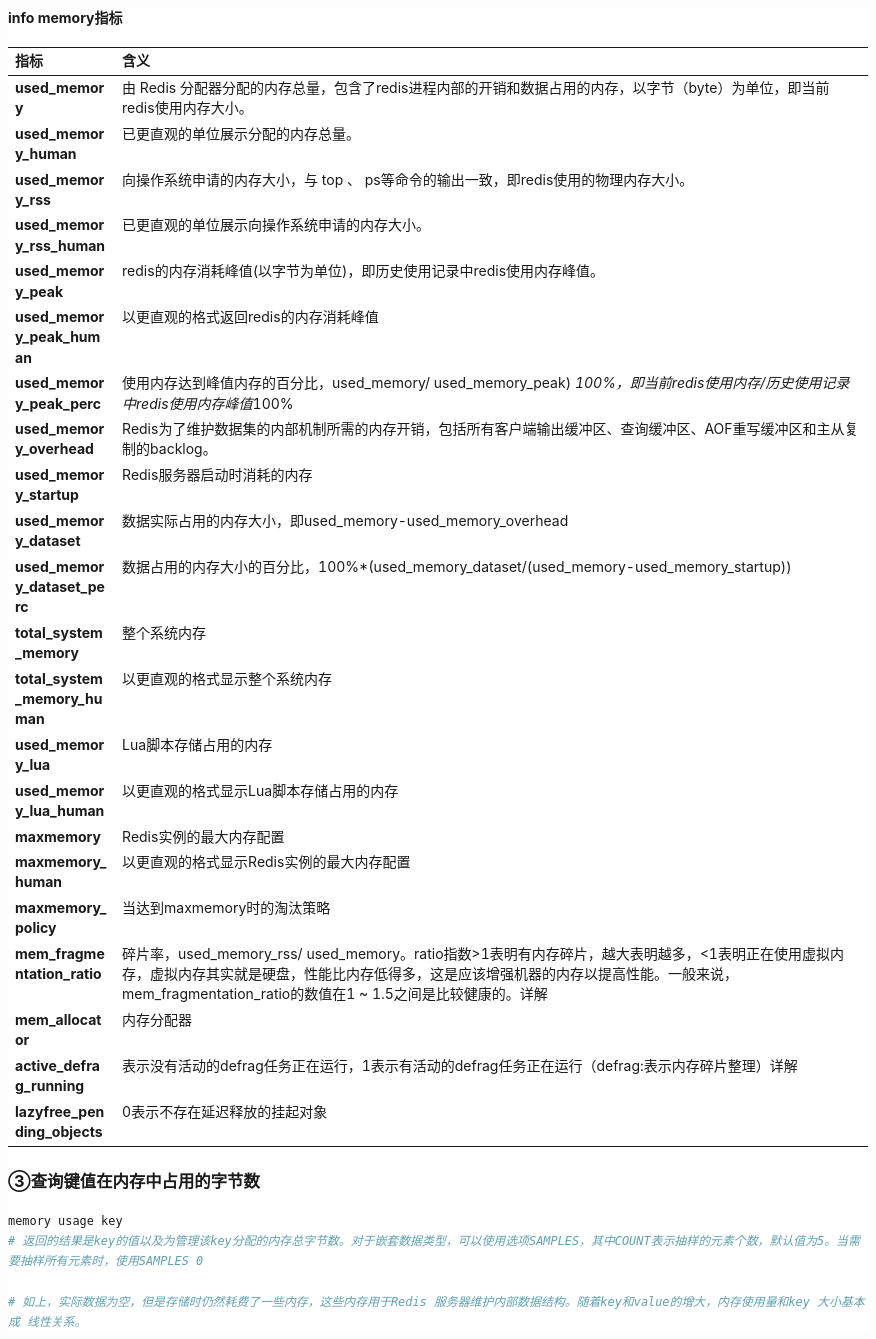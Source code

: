 #### info memory指标

| 指标                          | 含义                                                         |
| :---------------------------- | :----------------------------------------------------------- |
| **used_memory**               | 由 Redis 分配器分配的内存总量，包含了redis进程内部的开销和数据占用的内存，以字节（byte）为单位，即当前redis使用内存大小。 |
| **used_memory_human**         | 已更直观的单位展示分配的内存总量。                           |
| **used_memory_rss**           | 向操作系统申请的内存大小，与 top 、 ps等命令的输出一致，即redis使用的物理内存大小。 |
| **used_memory_rss_human**     | 已更直观的单位展示向操作系统申请的内存大小。                 |
| **used_memory_peak**          | redis的内存消耗峰值(以字节为单位)，即历史使用记录中redis使用内存峰值。 |
| **used_memory_peak_human**    | 以更直观的格式返回redis的内存消耗峰值                        |
| **used_memory_peak_perc**     | 使用内存达到峰值内存的百分比，used_memory/ used_memory_peak) *100%，即当前redis使用内存/历史使用记录中redis使用内存峰值*100% |
| **used_memory_overhead**      | Redis为了维护数据集的内部机制所需的内存开销，包括所有客户端输出缓冲区、查询缓冲区、AOF重写缓冲区和主从复制的backlog。 |
| **used_memory_startup**       | Redis服务器启动时消耗的内存                                  |
| **used_memory_dataset**       | 数据实际占用的内存大小，即used_memory-used_memory_overhead   |
| **used_memory_dataset_perc**  | 数据占用的内存大小的百分比，100%*(used_memory_dataset/(used_memory-used_memory_startup)) |
| **total_system_memory**       | 整个系统内存                                                 |
| **total_system_memory_human** | 以更直观的格式显示整个系统内存                               |
| **used_memory_lua**           | Lua脚本存储占用的内存                                        |
| **used_memory_lua_human**     | 以更直观的格式显示Lua脚本存储占用的内存                      |
| **maxmemory**                 | Redis实例的最大内存配置                                      |
| **maxmemory_human**           | 以更直观的格式显示Redis实例的最大内存配置                    |
| **maxmemory_policy**          | 当达到maxmemory时的淘汰策略                                  |
| **mem_fragmentation_ratio**   | 碎片率，used_memory_rss/ used_memory。ratio指数>1表明有内存碎片，越大表明越多，<1表明正在使用虚拟内存，虚拟内存其实就是硬盘，性能比内存低得多，这是应该增强机器的内存以提高性能。一般来说，mem_fragmentation_ratio的数值在1 ~ 1.5之间是比较健康的。详解 |
| **mem_allocator**             | 内存分配器                                                   |
| **active_defrag_running**     | 表示没有活动的defrag任务正在运行，1表示有活动的defrag任务正在运行（defrag:表示内存碎片整理）详解 |
| **lazyfree_pending_objects**  | 0表示不存在延迟释放的挂起对象                                |

### ③查询键值在内存中占用的字节数

```bash
memory usage key
# 返回的结果是key的值以及为管理该key分配的内存总字节数。对于嵌套数据类型，可以使用选项SAMPLES，其中COUNT表示抽样的元素个数，默认值为5。当需要抽样所有元素时，使用SAMPLES 0

# 如上，实际数据为空，但是存储时仍然耗费了一些内存，这些内存用于Redis 服务器维护内部数据结构。随着key和value的增大，内存使用量和key 大小基本成 线性关系。
```
